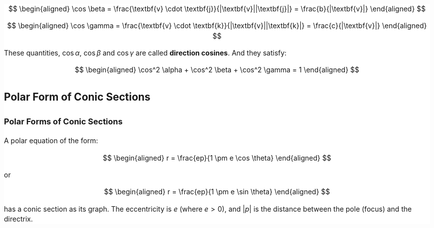 $$
\begin{aligned}
\cos \beta = \frac{\textbf{v} \cdot \textbf{j}}{|\textbf{v}||\textbf{j}|} = \frac{b}{|\textbf{v}|}
\end{aligned}
$$

$$
\begin{aligned}
\cos \gamma = \frac{\textbf{v} \cdot \textbf{k}}{|\textbf{v}||\textbf{k}|} = \frac{c}{|\textbf{v}|}
\end{aligned}
$$

These quantities, $\cos \alpha$, $\cos \beta$ and $\cos \gamma$ are called **direction cosines**. And they satisfy:

$$
\begin{aligned}
\cos^2 \alpha + \cos^2 \beta + \cos^2 \gamma = 1
\end{aligned}
$$

## Polar Form of Conic Sections

### Polar Forms of Conic Sections

A polar equation of the form:

$$
\begin{aligned}
r = \frac{ep}{1 \pm e \cos \theta}
\end{aligned}
$$

or

$$
\begin{aligned}
r = \frac{ep}{1 \pm e \sin \theta}
\end{aligned}
$$

has a conic section as its graph. The eccentricity is $e$ (where $e > 0$), and $|p|$ is the distance between the pole (focus) and the directrix.
